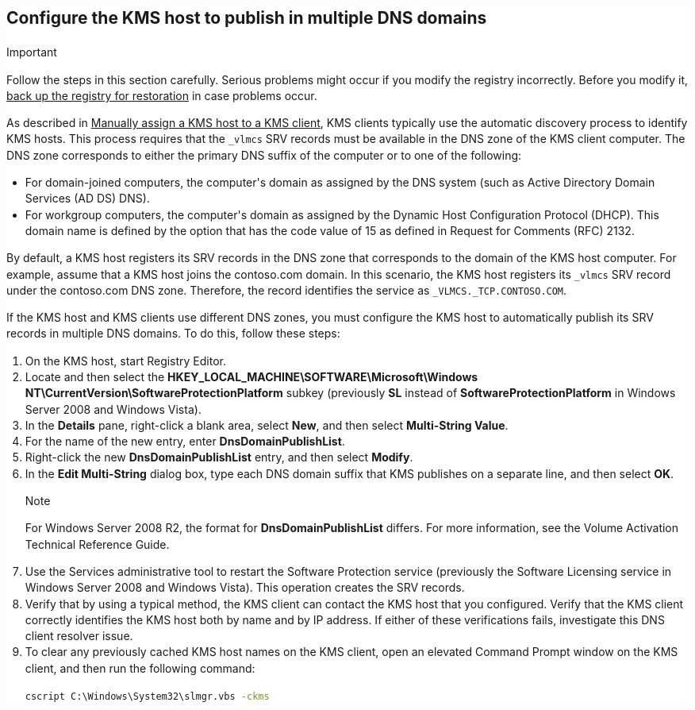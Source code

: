 ## Configure the KMS host to publish in multiple DNS domains

> [!IMPORTANT]
> Follow the steps in this section carefully. Serious problems might occur if you modify the registry incorrectly. Before you modify it, [back up the registry for restoration](https://support.microsoft.com/help/322756) in case problems occur.

As described in [Manually assign a KMS host to a KMS client](#manually-assign-a-kms-host-to-a-kms-client), KMS clients typically use the automatic discovery process to identify KMS hosts. This process requires that the `_vlmcs` SRV records must be available in the DNS zone of the KMS client computer. The DNS zone corresponds to either the primary DNS suffix of the computer or to one of the following:
- For domain-joined computers, the computer's domain as assigned by the DNS system (such as Active Directory Domain Services (AD DS) DNS).
- For workgroup computers, the computer's domain as assigned by the Dynamic Host Configuration Protocol (DHCP). This domain name is defined by the option that has the code value of 15 as defined in Request for Comments (RFC) 2132.

By default, a KMS host registers its SRV records in the DNS zone that corresponds to the domain of the KMS host computer. For example, assume that a KMS host joins the contoso.com domain. In this scenario, the KMS host registers its `_vlmcs` SRV record under the contoso.com DNS zone. Therefore, the record identifies the service as `_VLMCS._TCP.CONTOSO.COM`.

If the KMS host and KMS clients use different DNS zones, you must configure the KMS host to automatically publish its SRV records in multiple DNS domains. To do this, follow these steps:

1. On the KMS host, start Registry Editor.
1. Locate and then select the **HKEY_LOCAL_MACHINE\SOFTWARE\Microsoft\Windows NT\CurrentVersion\SoftwareProtectionPlatform** subkey (previously **SL** instead of **SoftwareProtectionPlatform** in Windows Server 2008 and Windows Vista).
1. In the **Details** pane, right-click a blank area, select **New**, and then select **Multi-String Value**.
1. For the name of the new entry, enter **DnsDomainPublishList**.
1. Right-click the new **DnsDomainPublishList** entry, and then select **Modify**.
1. In the **Edit Multi-String** dialog box, type each DNS domain suffix that KMS publishes on a separate line, and then select **OK**.
   > [!NOTE]
   > For Windows Server 2008 R2, the format for **DnsDomainPublishList** differs. For more information, see the Volume Activation Technical Reference Guide.
1. Use the Services administrative tool to restart the Software Protection service (previously the Software Licensing service in Windows Server 2008 and Windows Vista). This operation creates the SRV records.
1. Verify that by using a typical method, the KMS client can contact the KMS host that you configured. Verify that the KMS client correctly identifies the KMS host both by name and by IP address. If either of these verifications fails, investigate this DNS client resolver issue.
1. To clear any previously cached KMS host names on the KMS client, open an elevated Command Prompt window on the KMS client, and then run the following command:
   ```cmd
   cscript C:\Windows\System32\slmgr.vbs -ckms
   ```

